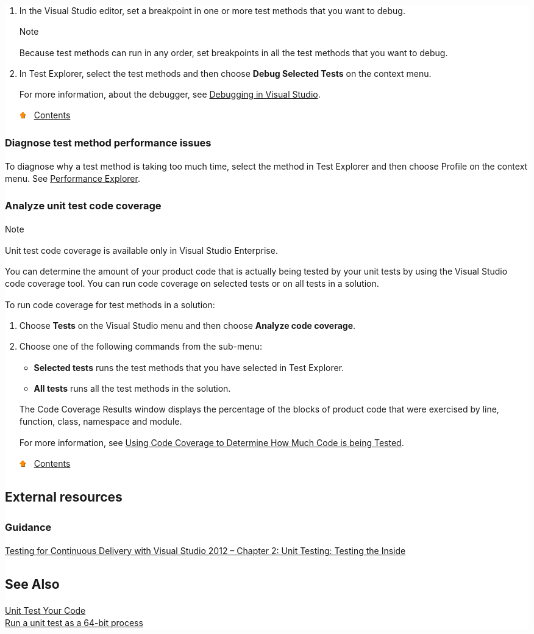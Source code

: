 1. In the Visual Studio editor, set a breakpoint in one or more test methods that you want to debug.  
  
   > [!NOTE]
   >  Because test methods can run in any order, set breakpoints in all the test methods that you want to debug.  
  
2. In Test Explorer, select the test methods and then choose **Debug Selected Tests** on the context menu.  
  
   For more information, about the debugger, see [Debugging in Visual Studio](../debugger/debugging-in-visual-studio.md).  
  
   ![Back to top](../debugger/media/pcs-backtotop.png "PCS_BackToTop") [Contents](#BKMK_Contents)  
  
###  <a name="BKMK_Diagnose_test_method_performance_issues"></a> Diagnose test method performance issues  
 To diagnose why a test method is taking too much time, select the method in Test Explorer and then choose Profile on the context menu. See [Performance Explorer](../profiling/performance-explorer.md).  
  
###  <a name="BKMK_Analyzeunit_test_code_coverage"></a> Analyze unit test code coverage  
  
> [!NOTE]
>  Unit test code coverage is available only in Visual Studio Enterprise.  
  
 You can determine the amount of your product code that is actually being tested by your unit tests by using the Visual Studio code coverage tool. You can run code coverage on selected tests or on all tests in a solution.  
  
 To run code coverage for test methods in a solution:  
  
1. Choose **Tests** on the Visual Studio menu and then choose **Analyze code coverage**.  
  
2. Choose one of the following commands from the sub-menu:  
  
   -   **Selected tests** runs the test methods that you have selected in Test Explorer.  
  
   -   **All tests** runs all the test methods in the solution.  
  
   The Code Coverage Results window displays the percentage of the blocks of product code that were exercised by line, function, class, namespace and module.  
  
   For more information, see [Using Code Coverage to Determine How Much Code is being Tested](../test/using-code-coverage-to-determine-how-much-code-is-being-tested.md).  
  
   ![Back to top](../debugger/media/pcs-backtotop.png "PCS_BackToTop") [Contents](#BKMK_Contents)  
  
##  <a name="BKMK_External_resources"></a> External resources  
  
###  <a name="BKMK_Guidance"></a> Guidance  
 [Testing for Continuous Delivery with Visual Studio 2012 – Chapter 2: Unit Testing: Testing the Inside](http://go.microsoft.com/fwlink/?LinkID=255188)  
  
## See Also  
 [Unit Test Your Code](../test/unit-test-your-code.md)   
 [Run a unit test as a 64-bit process](../test/run-a-unit-test-as-a-64-bit-process.md)



